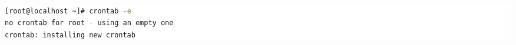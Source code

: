 ```bash
[root@localhost ~]# crontab -e 
no crontab for root - using an empty one
crontab: installing new crontab

